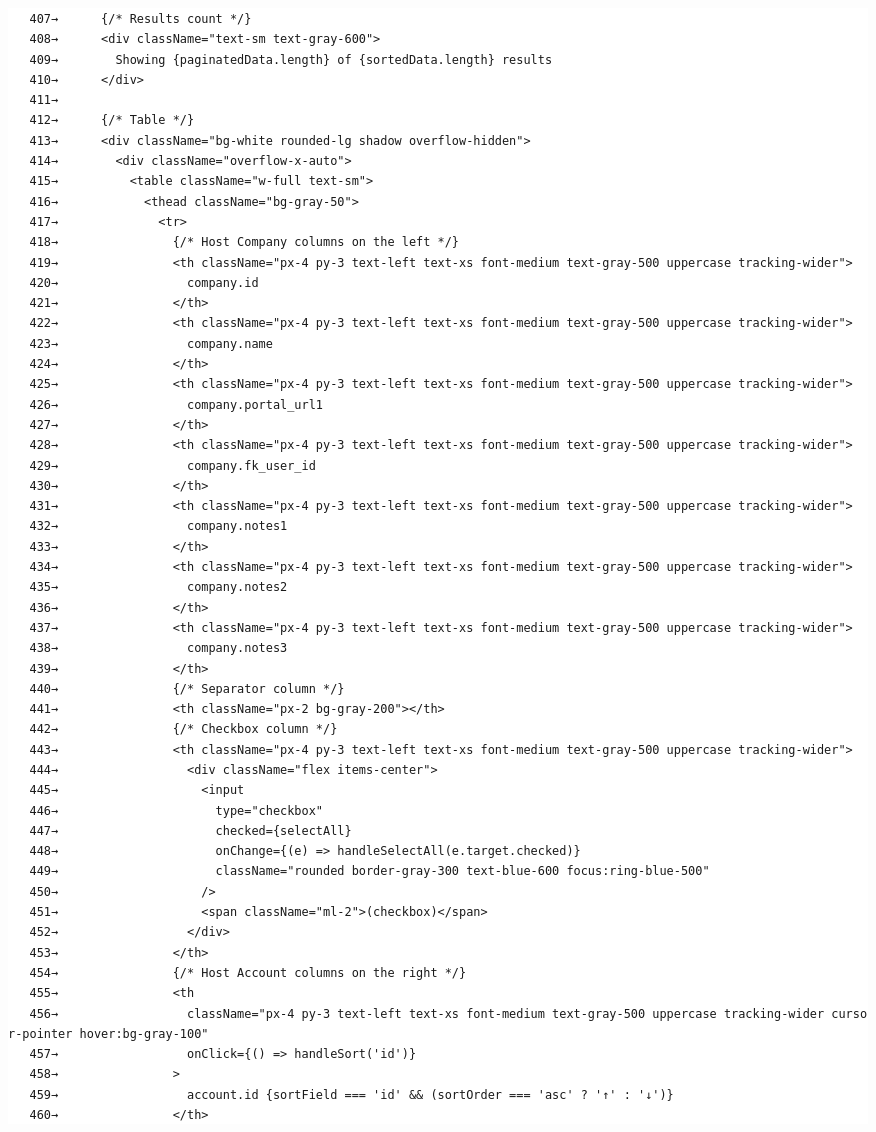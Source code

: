 ```
   407→      {/* Results count */}
   408→      <div className="text-sm text-gray-600">
   409→        Showing {paginatedData.length} of {sortedData.length} results
   410→      </div>
   411→
   412→      {/* Table */}
   413→      <div className="bg-white rounded-lg shadow overflow-hidden">
   414→        <div className="overflow-x-auto">
   415→          <table className="w-full text-sm">
   416→            <thead className="bg-gray-50">
   417→              <tr>
   418→                {/* Host Company columns on the left */}
   419→                <th className="px-4 py-3 text-left text-xs font-medium text-gray-500 uppercase tracking-wider">
   420→                  company.id
   421→                </th>
   422→                <th className="px-4 py-3 text-left text-xs font-medium text-gray-500 uppercase tracking-wider">
   423→                  company.name
   424→                </th>
   425→                <th className="px-4 py-3 text-left text-xs font-medium text-gray-500 uppercase tracking-wider">
   426→                  company.portal_url1
   427→                </th>
   428→                <th className="px-4 py-3 text-left text-xs font-medium text-gray-500 uppercase tracking-wider">
   429→                  company.fk_user_id
   430→                </th>
   431→                <th className="px-4 py-3 text-left text-xs font-medium text-gray-500 uppercase tracking-wider">
   432→                  company.notes1
   433→                </th>
   434→                <th className="px-4 py-3 text-left text-xs font-medium text-gray-500 uppercase tracking-wider">
   435→                  company.notes2
   436→                </th>
   437→                <th className="px-4 py-3 text-left text-xs font-medium text-gray-500 uppercase tracking-wider">
   438→                  company.notes3
   439→                </th>
   440→                {/* Separator column */}
   441→                <th className="px-2 bg-gray-200"></th>
   442→                {/* Checkbox column */}
   443→                <th className="px-4 py-3 text-left text-xs font-medium text-gray-500 uppercase tracking-wider">
   444→                  <div className="flex items-center">
   445→                    <input
   446→                      type="checkbox"
   447→                      checked={selectAll}
   448→                      onChange={(e) => handleSelectAll(e.target.checked)}
   449→                      className="rounded border-gray-300 text-blue-600 focus:ring-blue-500"
   450→                    />
   451→                    <span className="ml-2">(checkbox)</span>
   452→                  </div>
   453→                </th>
   454→                {/* Host Account columns on the right */}
   455→                <th 
   456→                  className="px-4 py-3 text-left text-xs font-medium text-gray-500 uppercase tracking-wider cursor-pointer hover:bg-gray-100"
   457→                  onClick={() => handleSort('id')}
   458→                >
   459→                  account.id {sortField === 'id' && (sortOrder === 'asc' ? '↑' : '↓')}
   460→                </th>
```